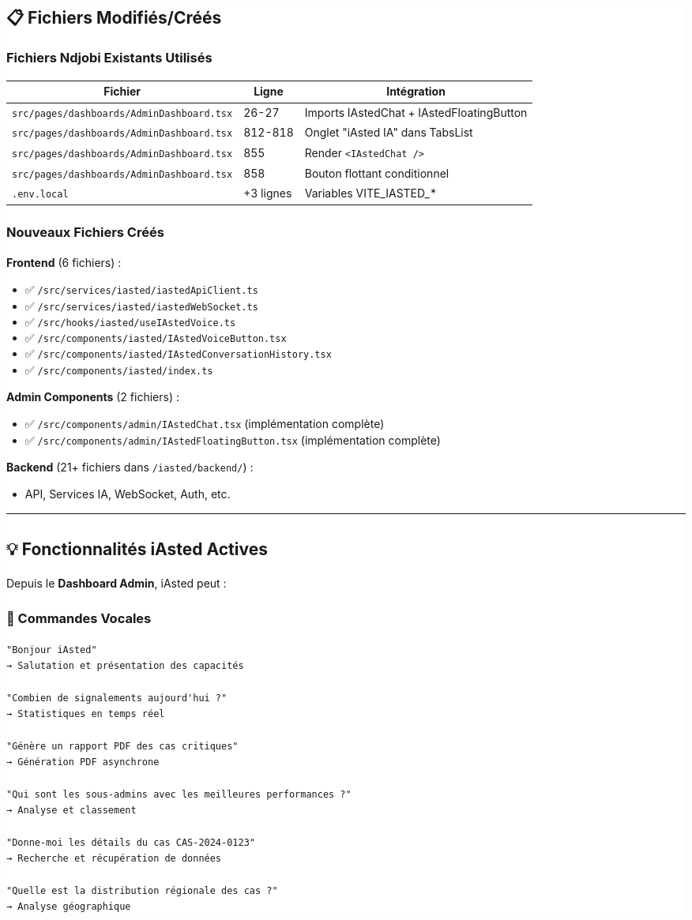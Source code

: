 
## 📋 Fichiers Modifiés/Créés

### Fichiers Ndjobi Existants Utilisés

| Fichier | Ligne | Intégration |
|---------|-------|-------------|
| `src/pages/dashboards/AdminDashboard.tsx` | 26-27 | Imports IAstedChat + IAstedFloatingButton |
| `src/pages/dashboards/AdminDashboard.tsx` | 812-818 | Onglet "iAsted IA" dans TabsList |
| `src/pages/dashboards/AdminDashboard.tsx` | 855 | Render `<IAstedChat />` |
| `src/pages/dashboards/AdminDashboard.tsx` | 858 | Bouton flottant conditionnel |
| `.env.local` | +3 lignes | Variables VITE_IASTED_* |

### Nouveaux Fichiers Créés

**Frontend** (6 fichiers) :
- ✅ `/src/services/iasted/iastedApiClient.ts`
- ✅ `/src/services/iasted/iastedWebSocket.ts`
- ✅ `/src/hooks/iasted/useIAstedVoice.ts`
- ✅ `/src/components/iasted/IAstedVoiceButton.tsx`
- ✅ `/src/components/iasted/IAstedConversationHistory.tsx`
- ✅ `/src/components/iasted/index.ts`

**Admin Components** (2 fichiers) :
- ✅ `/src/components/admin/IAstedChat.tsx` (implémentation complète)
- ✅ `/src/components/admin/IAstedFloatingButton.tsx` (implémentation complète)

**Backend** (21+ fichiers dans `/iasted/backend/`) :
- API, Services IA, WebSocket, Auth, etc.

---

## 💡 Fonctionnalités iAsted Actives

Depuis le **Dashboard Admin**, iAsted peut :

### 🎤 Commandes Vocales

```
"Bonjour iAsted"
→ Salutation et présentation des capacités

"Combien de signalements aujourd'hui ?"
→ Statistiques en temps réel

"Génère un rapport PDF des cas critiques"
→ Génération PDF asynchrone

"Qui sont les sous-admins avec les meilleures performances ?"
→ Analyse et classement

"Donne-moi les détails du cas CAS-2024-0123"
→ Recherche et récupération de données

"Quelle est la distribution régionale des cas ?"
→ Analyse géographique
```
